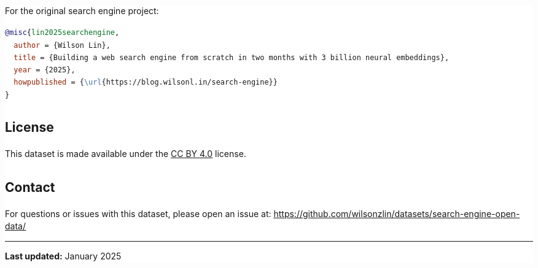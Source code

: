 For the original search engine project:

```bibtex
@misc{lin2025searchengine,
  author = {Wilson Lin},
  title = {Building a web search engine from scratch in two months with 3 billion neural embeddings},
  year = {2025},
  howpublished = {\url{https://blog.wilsonl.in/search-engine}}
}
```

## License

This dataset is made available under the [CC BY 4.0](https://creativecommons.org/licenses/by/4.0/) license.

## Contact

For questions or issues with this dataset, please open an issue at: https://github.com/wilsonzlin/datasets/search-engine-open-data/

---

**Last updated:** January 2025